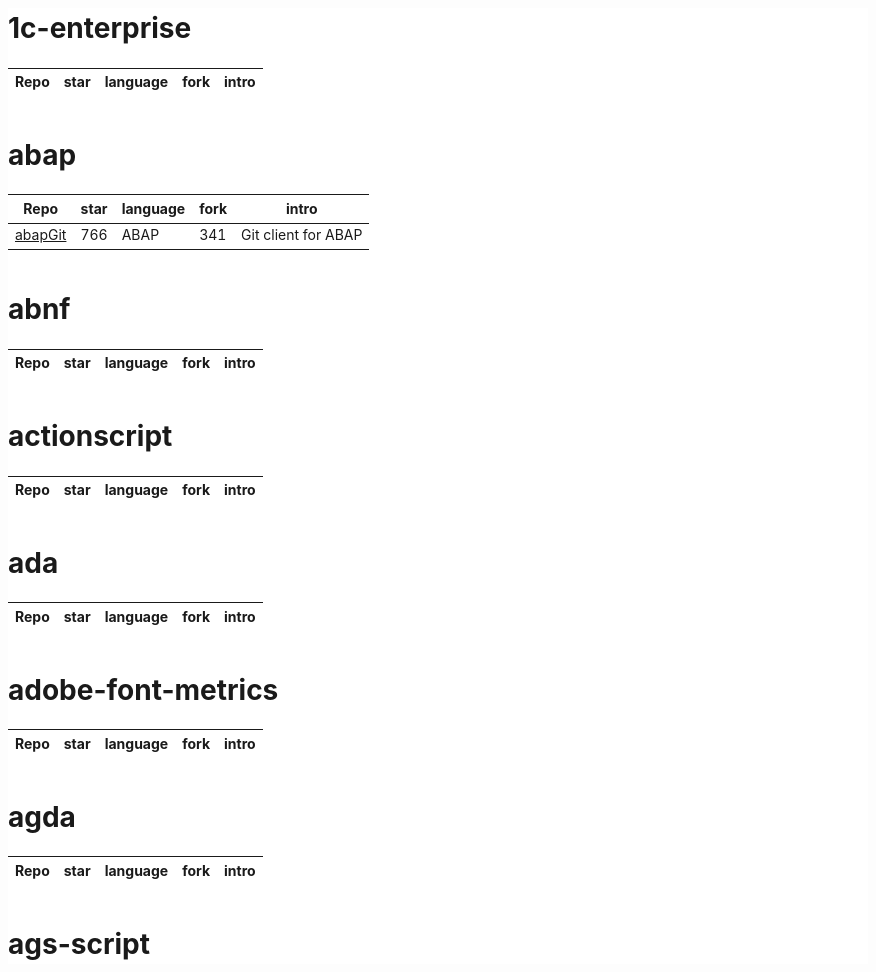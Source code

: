 
# 1c-enterprise

Repo|star|language|fork|intro
-|-|-|-|-



# abap

Repo|star|language|fork|intro
-|-|-|-|-
[abapGit](https://github.com/abapGit/abapGit)|766|ABAP|341|Git client for ABAP


# abnf

Repo|star|language|fork|intro
-|-|-|-|-



# actionscript

Repo|star|language|fork|intro
-|-|-|-|-



# ada

Repo|star|language|fork|intro
-|-|-|-|-



# adobe-font-metrics

Repo|star|language|fork|intro
-|-|-|-|-



# agda

Repo|star|language|fork|intro
-|-|-|-|-



# ags-script
